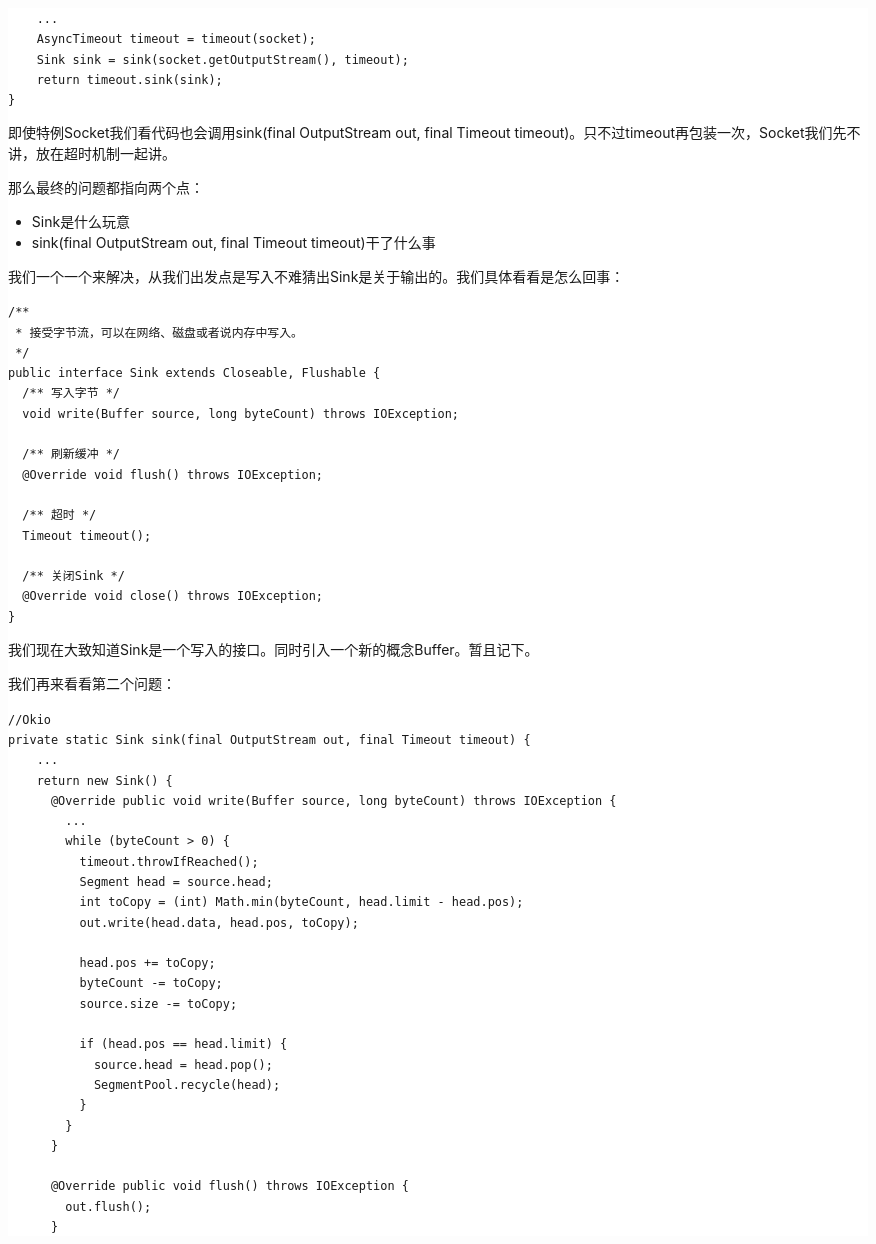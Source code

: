 ```
    ...
    AsyncTimeout timeout = timeout(socket);
    Sink sink = sink(socket.getOutputStream(), timeout);
    return timeout.sink(sink);
}
```

即使特例Socket我们看代码也会调用sink(final OutputStream out, final Timeout timeout)。只不过timeout再包装一次，Socket我们先不讲，放在超时机制一起讲。

那么最终的问题都指向两个点：

* Sink是什么玩意
* sink(final OutputStream out, final Timeout timeout)干了什么事

我们一个一个来解决，从我们出发点是写入不难猜出Sink是关于输出的。我们具体看看是怎么回事：

```
/**
 * 接受字节流，可以在网络、磁盘或者说内存中写入。
 */
public interface Sink extends Closeable, Flushable {
  /** 写入字节 */
  void write(Buffer source, long byteCount) throws IOException;

  /** 刷新缓冲 */
  @Override void flush() throws IOException;

  /** 超时 */
  Timeout timeout();

  /** 关闭Sink */
  @Override void close() throws IOException;
}
```
我们现在大致知道Sink是一个写入的接口。同时引入一个新的概念Buffer。暂且记下。

我们再来看看第二个问题：

```
//Okio
private static Sink sink(final OutputStream out, final Timeout timeout) {
    ...
    return new Sink() {
      @Override public void write(Buffer source, long byteCount) throws IOException {
        ...
        while (byteCount > 0) {
          timeout.throwIfReached();
          Segment head = source.head;
          int toCopy = (int) Math.min(byteCount, head.limit - head.pos);
          out.write(head.data, head.pos, toCopy);

          head.pos += toCopy;
          byteCount -= toCopy;
          source.size -= toCopy;

          if (head.pos == head.limit) {
            source.head = head.pop();
            SegmentPool.recycle(head);
          }
        }
      }

      @Override public void flush() throws IOException {
        out.flush();
      }

```